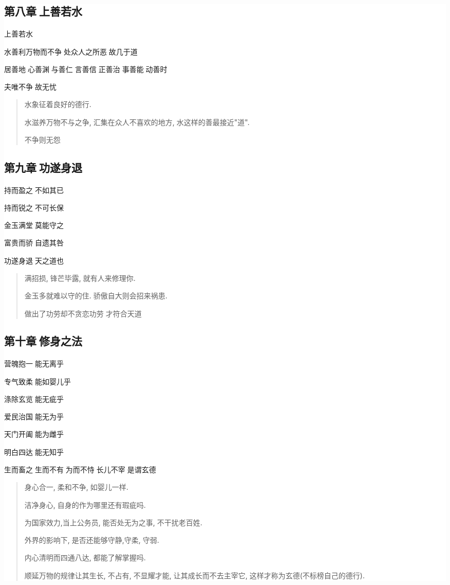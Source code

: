 ## 第八章 上善若水

上善若水

水善利万物而不争	处众人之所恶	故几于道

居善地	心善渊	与善仁	言善信	正善治	事善能	动善时

夫唯不争	故无忧

> 水象征着良好的德行.
>
> 水滋养万物不与之争, 汇集在众人不喜欢的地方, 水这样的善最接近"道". 
>
> 不争则无怨

## 第九章 功遂身退

持而盈之	不如其已

持而锐之	不可长保

金玉满堂	莫能守之

富贵而骄	自遗其咎

功遂身退	天之道也

> 满招损, 锋芒毕露, 就有人来修理你.
>
> 金玉多就难以守的住. 骄傲自大则会招来祸患.
>
> 做出了功劳却不贪恋功劳  才符合天道

## 第十章 修身之法

营魄抱一	能无离乎

专气致柔	能如婴儿乎

涤除玄览	能无疵乎

爱民治国	能无为乎

天门开阖	能为雌乎

明白四达	能无知乎

生而畜之	生而不有	为而不恃	长儿不宰	是谓玄德

> 身心合一, 柔和不争, 如婴儿一样.
>
> 洁净身心, 自身的作为哪里还有瑕疵吗.
>
> 为国家效力,当上公务员, 能否处无为之事, 不干扰老百姓.
>
> 外界的影响下, 是否还能够守静,守柔, 守弱.
>
> 内心清明而四通八达, 都能了解掌握吗.
>
> 顺延万物的规律让其生长, 不占有, 不显耀才能, 让其成长而不去主宰它, 这样才称为玄德(不标榜自己的德行).
